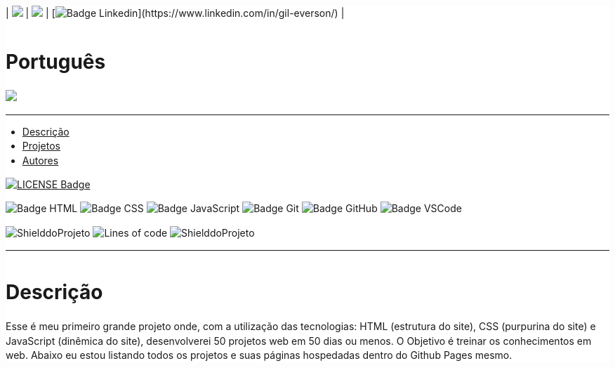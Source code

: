 | ![](https://img.shields.io/badge/gil_everson_czarneski-3a4a51?style=for-the-badge&labelColor=3a4a51) | ![](https://img.shields.io/badge/-WEB_Developer-00565f?style=for-the-badge&labelColor=3a4a51) | [![Badge Linkedin](https://img.shields.io/badge/LinkedIn-0077B5?style=for-the-badge&logo=linkedin&logoColor=white")](https://www.linkedin.com/in/gil-everson/) |

# Português

<img width=100% src="https://raw.githubusercontent.com/gist/gilczarneski/86e4cd8a33ffc01d62bfa3f46f8d6819/raw/d60b6d5c6ea1ce3ff9ac53b81c593e7edc475a0c/50Projetos.svg">

---

- [Descrição](#Descrição)
- [Projetos](#Projetos)
- [Autores](#Autores)

[![LICENSE Badge](https://img.shields.io/badge/LICENSE-MIT-00565f?style=for-the-badge&labelColor=3a4a51)](https://github.com/gilczarneski/50-Projetos-Em-50-Dias/blob/main/LICENSE)

![Badge HTML](https://img.shields.io/badge/HTML-e06b12?style=for-the-badge&logo=html5&logoColor=white)
![Badge CSS](https://img.shields.io/badge/CSS-1283e0?&style=for-the-badge&logo=css3&logoColor=white)
![Badge JavaScript](https://img.shields.io/badge/JavaScript-F7DF1E?style=for-the-badge&logo=javascript&logoColor=414141)
![Badge Git](https://img.shields.io/badge/-GIT-%23181717?style=for-the-badge&logo=git)
![Badge GitHub](https://img.shields.io/badge/-GITHUB-%23181717?style=for-the-badge&logo=github)
![Badge VSCode](https://img.shields.io/badge/-VISUAL%20STUDIO%20CODE-%23007ACC?style=for-the-badge&logo=visualstudiocode)

![ShielddoProjeto](https://img.shields.io/github/repo-size/gilczarneski/50-Projetos-Em-50-Dias?style=for-the-badge)
![Lines of code](https://img.shields.io/tokei/lines/github/gilczarneski/50-Projetos-Em-50-Dias?style=for-the-badge)
![ShielddoProjeto](https://img.shields.io/github/last-commit/gilczarneski/50-Projetos-Em-50-Dias?style=for-the-badge)

---

# Descrição

Esse é meu primeiro grande projeto onde, com a utilização das tecnologias: HTML (estrutura do site), CSS (purpurina do site) e JavaScript (dinêmica do site), desenvolverei 50 projetos web em 50 dias ou menos. O Objetivo é treinar os conhecimentos em web. Abaixo eu estou listando todos os projetos e suas páginas hospedadas dentro do Github Pages mesmo.
